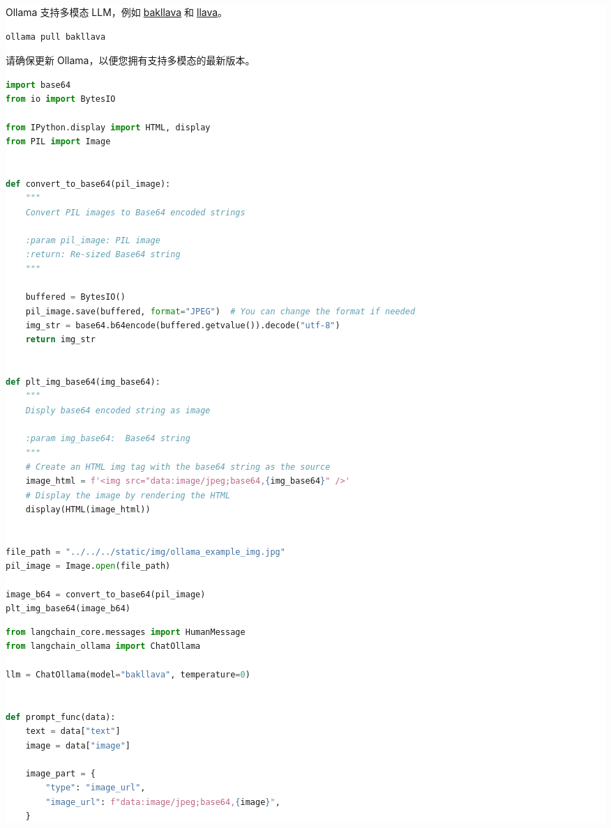 Ollama 支持多模态 LLM，例如 [bakllava](https://ollama.com/library/bakllava) 和 [llava](https://ollama.com/library/llava)。

    ollama pull bakllava

请确保更新 Ollama，以便您拥有支持多模态的最新版本。


```python
import base64
from io import BytesIO

from IPython.display import HTML, display
from PIL import Image


def convert_to_base64(pil_image):
    """
    Convert PIL images to Base64 encoded strings

    :param pil_image: PIL image
    :return: Re-sized Base64 string
    """

    buffered = BytesIO()
    pil_image.save(buffered, format="JPEG")  # You can change the format if needed
    img_str = base64.b64encode(buffered.getvalue()).decode("utf-8")
    return img_str


def plt_img_base64(img_base64):
    """
    Disply base64 encoded string as image

    :param img_base64:  Base64 string
    """
    # Create an HTML img tag with the base64 string as the source
    image_html = f'<img src="data:image/jpeg;base64,{img_base64}" />'
    # Display the image by rendering the HTML
    display(HTML(image_html))


file_path = "../../../static/img/ollama_example_img.jpg"
pil_image = Image.open(file_path)

image_b64 = convert_to_base64(pil_image)
plt_img_base64(image_b64)
```

```html
```


```python
from langchain_core.messages import HumanMessage
from langchain_ollama import ChatOllama

llm = ChatOllama(model="bakllava", temperature=0)


def prompt_func(data):
    text = data["text"]
    image = data["image"]

    image_part = {
        "type": "image_url",
        "image_url": f"data:image/jpeg;base64,{image}",
    }
```